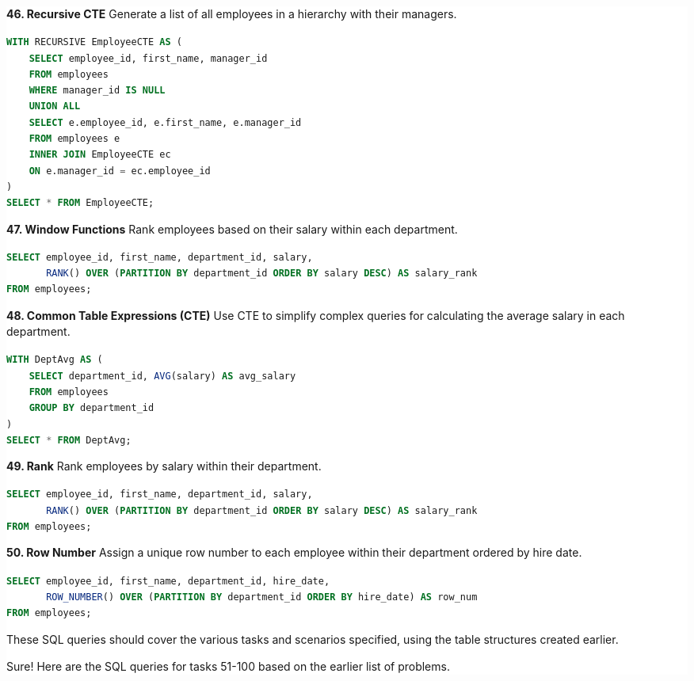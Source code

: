 **46. Recursive CTE**
Generate a list of all employees in a hierarchy with their managers.
```sql
WITH RECURSIVE EmployeeCTE AS (
    SELECT employee_id, first_name, manager_id 
    FROM employees 
    WHERE manager_id IS NULL
    UNION ALL
    SELECT e.employee_id, e.first_name, e.manager_id 
    FROM employees e 
    INNER JOIN EmployeeCTE ec 
    ON e.manager_id = ec.employee_id
)
SELECT * FROM EmployeeCTE;
```

**47. Window Functions**
Rank employees based on their salary within each department.
```sql
SELECT employee_id, first_name, department_id, salary, 
       RANK() OVER (PARTITION BY department_id ORDER BY salary DESC) AS salary_rank 
FROM employees;
```

**48. Common Table Expressions (CTE)**
Use CTE to simplify complex queries for calculating the average salary in each department.
```sql
WITH DeptAvg AS (
    SELECT department_id, AVG(salary) AS avg_salary 
    FROM employees 
    GROUP BY department_id
)
SELECT * FROM DeptAvg;
```

**49. Rank**
Rank employees by salary within their department.
```sql
SELECT employee_id, first_name, department_id, salary, 
       RANK() OVER (PARTITION BY department_id ORDER BY salary DESC) AS salary_rank 
FROM employees;
```

**50. Row Number**
Assign a unique row number to each employee within their department ordered by hire date.
```sql
SELECT employee_id, first_name, department_id, hire_date, 
       ROW_NUMBER() OVER (PARTITION BY department_id ORDER BY hire_date) AS row_num 
FROM employees;
```

These SQL queries should cover the various tasks and scenarios specified, using the table structures created earlier.

Sure! Here are the SQL queries for tasks 51-100 based on the earlier list of problems.
